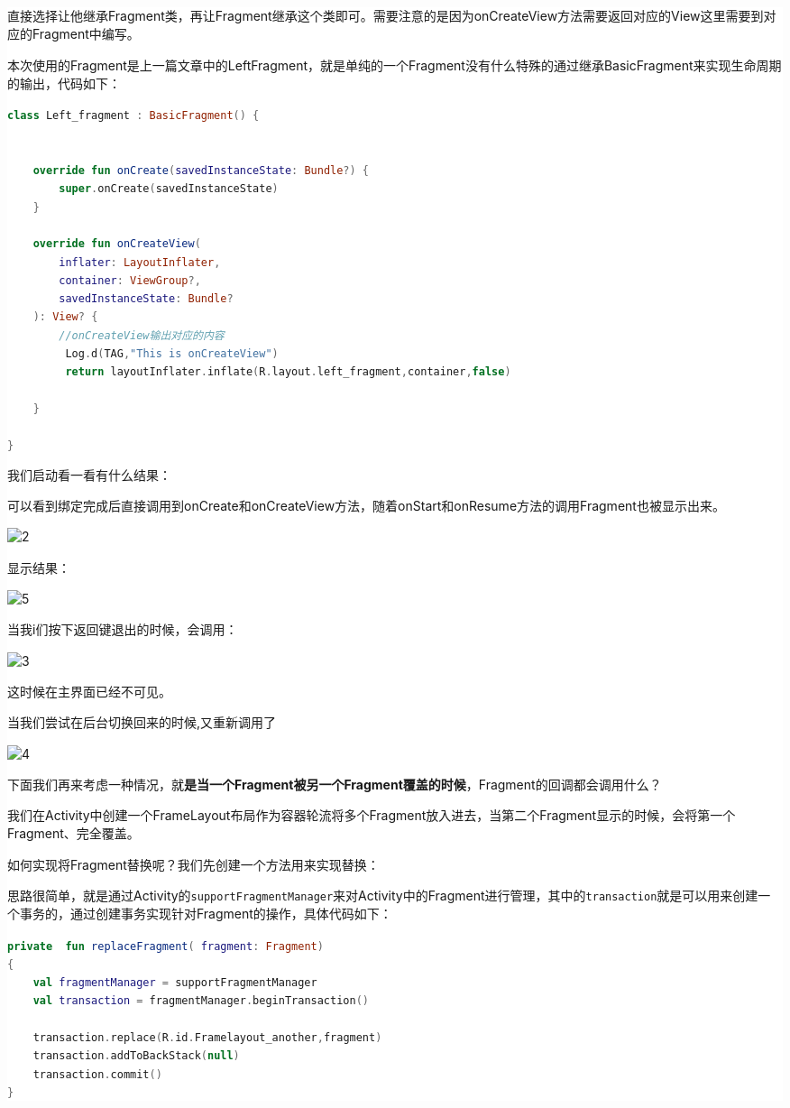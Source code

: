 直接选择让他继承Fragment类，再让Fragment继承这个类即可。需要注意的是因为onCreateView方法需要返回对应的View这里需要到对应的Fragment中编写。

本次使用的Fragment是上一篇文章中的LeftFragment，就是单纯的一个Fragment没有什么特殊的通过继承BasicFragment来实现生命周期的输出，代码如下：

```kotlin
class Left_fragment : BasicFragment() {


    override fun onCreate(savedInstanceState: Bundle?) {
        super.onCreate(savedInstanceState)
    }

    override fun onCreateView(
        inflater: LayoutInflater,
        container: ViewGroup?,
        savedInstanceState: Bundle?
    ): View? {
        //onCreateView输出对应的内容
         Log.d(TAG,"This is onCreateView")
         return layoutInflater.inflate(R.layout.left_fragment,container,false)
        
    }

}
```

我们启动看一看有什么结果：

可以看到绑定完成后直接调用到onCreate和onCreateView方法，随着onStart和onResume方法的调用Fragment也被显示出来。

![2](https://s3.bmp.ovh/imgs/2022/06/27/bbae2e7c9a12b8c5.png)

显示结果：

![5](https://s3.bmp.ovh/imgs/2022/06/27/86b2e78bb782594c.png)

当我i们按下返回键退出的时候，会调用：

![3](https://s3.bmp.ovh/imgs/2022/06/27/13746867e9521d7d.png)

这时候在主界面已经不可见。

当我们尝试在后台切换回来的时候,又重新调用了

![4](https://s3.bmp.ovh/imgs/2022/06/27/506ecff72f9c9f3c.png)

下面我们再来考虑一种情况，就**是当一个Fragment被另一个Fragment覆盖的时候**，Fragment的回调都会调用什么？

我们在Activity中创建一个FrameLayout布局作为容器轮流将多个Fragment放入进去，当第二个Fragment显示的时候，会将第一个Fragment、完全覆盖。

如何实现将Fragment替换呢？我们先创建一个方法用来实现替换：

思路很简单，就是通过Activity的`supportFragmentManager`来对Activity中的Fragment进行管理，其中的`transaction`就是可以用来创建一个事务的，通过创建事务实现针对Fragment的操作，具体代码如下：

```kotlin
private  fun replaceFragment( fragment: Fragment)
{
    val fragmentManager = supportFragmentManager
    val transaction = fragmentManager.beginTransaction()
    
    transaction.replace(R.id.Framelayout_another,fragment)
    transaction.addToBackStack(null)
    transaction.commit()
}
```

